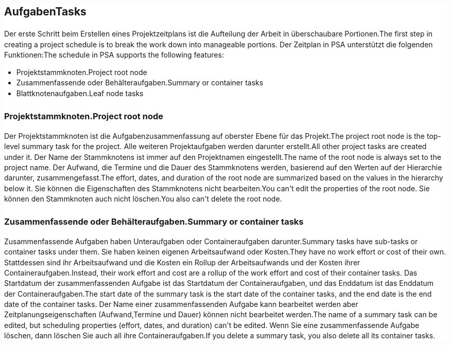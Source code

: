 ## <a name="tasks"></a><span data-ttu-id="7e1d4-108">Aufgaben</span><span class="sxs-lookup"><span data-stu-id="7e1d4-108">Tasks</span></span>

<span data-ttu-id="7e1d4-109">Der erste Schritt beim Erstellen eines Projektzeitplans ist die Aufteilung der Arbeit in überschaubare Portionen.</span><span class="sxs-lookup"><span data-stu-id="7e1d4-109">The first step in creating a project schedule is to break the work down into manageable portions.</span></span> <span data-ttu-id="7e1d4-110">Der Zeitplan in PSA unterstützt die folgenden Funktionen:</span><span class="sxs-lookup"><span data-stu-id="7e1d4-110">The schedule in PSA supports the following features:</span></span>

- <span data-ttu-id="7e1d4-111">Projektstammknoten.</span><span class="sxs-lookup"><span data-stu-id="7e1d4-111">Project root node</span></span>
- <span data-ttu-id="7e1d4-112">Zusammenfassende oder Behälteraufgaben.</span><span class="sxs-lookup"><span data-stu-id="7e1d4-112">Summary or container tasks</span></span>
- <span data-ttu-id="7e1d4-113">Blattknotenaufgaben.</span><span class="sxs-lookup"><span data-stu-id="7e1d4-113">Leaf node tasks</span></span>

### <a name="project-root-node"></a><span data-ttu-id="7e1d4-114">Projektstammknoten.</span><span class="sxs-lookup"><span data-stu-id="7e1d4-114">Project root node</span></span>

<span data-ttu-id="7e1d4-115">Der Projektstammknoten ist die Aufgabenzusammenfassung auf oberster Ebene für das Projekt.</span><span class="sxs-lookup"><span data-stu-id="7e1d4-115">The project root node is the top-level summary task for the project.</span></span> <span data-ttu-id="7e1d4-116">Alle weiteren Projektaufgaben werden darunter erstellt.</span><span class="sxs-lookup"><span data-stu-id="7e1d4-116">All other project tasks are created under it.</span></span> <span data-ttu-id="7e1d4-117">Der Name der Stammknotens ist immer auf den Projektnamen eingestellt.</span><span class="sxs-lookup"><span data-stu-id="7e1d4-117">The name of the root node is always set to the project name.</span></span> <span data-ttu-id="7e1d4-118">Der Aufwand, die Termine und die Dauer des Stammknotens werden, basierend auf den Werten auf der Hierarchie darunter, zusammengefasst.</span><span class="sxs-lookup"><span data-stu-id="7e1d4-118">The effort, dates, and duration of the root node are summarized based on the values in the hierarchy below it.</span></span> <span data-ttu-id="7e1d4-119">Sie können die Eigenschaften des Stammknotens nicht bearbeiten.</span><span class="sxs-lookup"><span data-stu-id="7e1d4-119">You can't edit the properties of the root node.</span></span> <span data-ttu-id="7e1d4-120">Sie können den Stammknoten auch nicht löschen.</span><span class="sxs-lookup"><span data-stu-id="7e1d4-120">You also can't delete the root node.</span></span>

### <a name="summary-or-container-tasks"></a><span data-ttu-id="7e1d4-121">Zusammenfassende oder Behälteraufgaben.</span><span class="sxs-lookup"><span data-stu-id="7e1d4-121">Summary or container tasks</span></span> 

<span data-ttu-id="7e1d4-122">Zusammenfassende Aufgaben haben Unteraufgaben oder Containeraufgaben darunter.</span><span class="sxs-lookup"><span data-stu-id="7e1d4-122">Summary tasks have sub-tasks or container tasks under them.</span></span> <span data-ttu-id="7e1d4-123">Sie haben keinen eigenen Arbeitsaufwand oder Kosten.</span><span class="sxs-lookup"><span data-stu-id="7e1d4-123">They have no work effort or cost of their own.</span></span> <span data-ttu-id="7e1d4-124">Stattdessen sind ihr Arbeitsaufwand und die Kosten ein Rollup der Arbeitsaufwands und der Kosten ihrer Containeraufgaben.</span><span class="sxs-lookup"><span data-stu-id="7e1d4-124">Instead, their work effort and cost are a rollup of the work effort and cost of their container tasks.</span></span> <span data-ttu-id="7e1d4-125">Das Startdatum der zusammenfassenden Aufgabe ist das Startdatum der Containeraufgaben, und das Enddatum ist das Enddatum der Containeraufgaben.</span><span class="sxs-lookup"><span data-stu-id="7e1d4-125">The start date of the summary task is the start date of the container tasks, and the end date is the end date of the container tasks.</span></span> <span data-ttu-id="7e1d4-126">Der Name einer zusammenfassenden Aufgabe kann bearbeitet werden aber Zeitplanungseigenschaften (Aufwand,Termine und Dauer) können nicht bearbeitet werden.</span><span class="sxs-lookup"><span data-stu-id="7e1d4-126">The name of a summary task can be edited, but scheduling properties (effort, dates, and duration) can't be edited.</span></span> <span data-ttu-id="7e1d4-127">Wenn Sie eine zusammenfassende Aufgabe löschen, dann löschen Sie auch all ihre Containeraufgaben.</span><span class="sxs-lookup"><span data-stu-id="7e1d4-127">If you delete a summary task, you also delete all its container tasks.</span></span>
